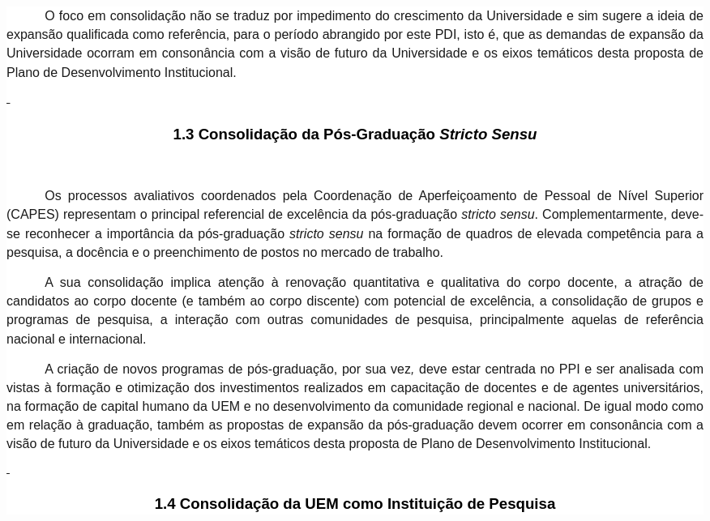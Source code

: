 <p class=MsoNormal style='text-align:justify;text-indent:35.4pt'><span
style='font-size:12.0pt;font-family:"Arial","sans-serif"'>O foco em
consolidação não se traduz por impedimento do crescimento da Universidade e sim
sugere a ideia de expansão qualificada como referência, para o período
abrangido por este PDI, isto é, que as demandas de expansão da Universidade
ocorram em consonância com a visão de futuro da Universidade e os eixos
temáticos desta proposta de Plano de Desenvolvimento Institucional.<o:p></o:p></span></p>

<p class=MsoNormal style='margin-bottom:2.0pt'><s><span style='font-size:12.0pt;
font-family:"Arial","sans-serif";color:black'><o:p><span style='text-decoration:
 none'>&nbsp;</span></o:p></span></s></p>

<p class=MsoNormal align=center style='margin-bottom:2.0pt;text-align:center'><span
class=GramE><b><span style='font-size:14.0pt;font-family:"Arial","sans-serif";
color:black'>1.3 Consolidação</span></b></span><b><span style='font-size:14.0pt;
font-family:"Arial","sans-serif";color:black'> da Pós-Graduação <i
style='mso-bidi-font-style:normal'>Stricto Sensu<o:p></o:p></i></span></b></p>

<p class=MsoNormal style='margin-bottom:2.0pt'><span style='font-size:12.0pt;
font-family:"Arial","sans-serif";color:black'><o:p>&nbsp;</o:p></span></p>

<p class=MsoNormal style='text-align:justify;text-indent:35.4pt'><span
style='font-size:12.0pt;font-family:"Arial","sans-serif"'>Os processos
avaliativos coordenados pela Coordenação de Aperfeiçoamento de Pessoal de Nível
Superior (CAPES) representam o principal referencial de excelência da
pós-graduação <i style='mso-bidi-font-style:normal'>stricto sensu</i>.
Complementarmente, deve-se reconhecer a importância da pós-graduação <i
style='mso-bidi-font-style:normal'>stricto sensu</i> na formação de quadros de
elevada competência para a pesquisa, a docência e o preenchimento de postos no
mercado de trabalho.<o:p></o:p></span></p>

<p class=MsoNormal style='text-align:justify;text-indent:35.4pt'><span
style='font-size:12.0pt;font-family:"Arial","sans-serif"'>A sua consolidação
implica atenção à renovação quantitativa e qualitativa do corpo docente, a
atração de candidatos ao corpo docente (e também ao corpo discente) com
potencial de excelência, a consolidação de grupos e programas de pesquisa, a
interação com outras comunidades de pesquisa, principalmente aquelas de
referência nacional e internacional.<o:p></o:p></span></p>

<p class=MsoNormal style='text-align:justify;text-indent:35.4pt'><span
style='font-size:12.0pt;font-family:"Arial","sans-serif"'>A criação de novos
programas de pós-graduação,&nbsp;<span style='mso-bidi-font-style:italic'>por
sua vez<i>,</i></span>&nbsp;deve estar centrada no PPI e ser analisada com
vistas à formação e <span class=GramE>otimização</span> dos investimentos
realizados em capacitação de docentes e de agentes universitários, na formação
de capital humano da UEM e no desenvolvimento da comunidade regional e
nacional. De igual modo como em relação à graduação, também as propostas de
expansão da pós-graduação devem ocorrer em consonância com a visão de futuro da
Universidade e os eixos temáticos desta proposta de Plano de Desenvolvimento
Institucional.<o:p></o:p></span></p>

<p class=MsoNormal style='margin-bottom:2.0pt'><s><span style='color:black'><o:p><span
 style='text-decoration:none'>&nbsp;</span></o:p></span></s></p>

<p class=MsoNormal align=center style='margin-bottom:2.0pt;text-align:center'><span
class=GramE><b><span style='font-size:14.0pt;font-family:"Arial","sans-serif";
color:black'>1.4 Consolidação</span></b></span><b><span style='font-size:14.0pt;
font-family:"Arial","sans-serif";color:black'> da UEM como Instituição de
Pesquisa<o:p></o:p></span></b></p>
